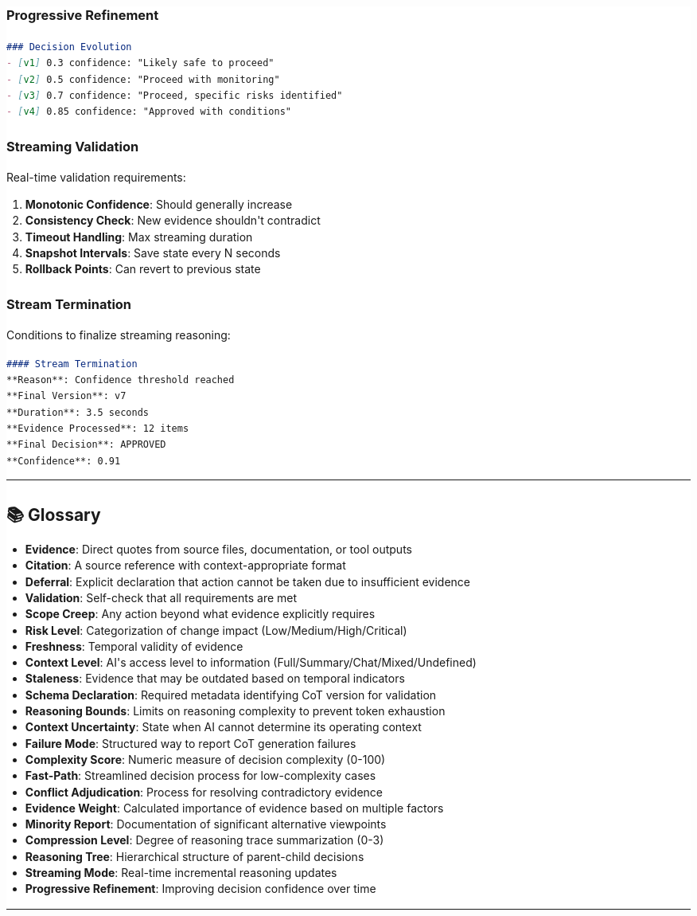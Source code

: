 ### Progressive Refinement

```markdown
### Decision Evolution
- [v1] 0.3 confidence: "Likely safe to proceed"
- [v2] 0.5 confidence: "Proceed with monitoring"
- [v3] 0.7 confidence: "Proceed, specific risks identified"
- [v4] 0.85 confidence: "Approved with conditions"
```

### Streaming Validation

Real-time validation requirements:

1. **Monotonic Confidence**: Should generally increase
2. **Consistency Check**: New evidence shouldn't contradict
3. **Timeout Handling**: Max streaming duration
4. **Snapshot Intervals**: Save state every N seconds
5. **Rollback Points**: Can revert to previous state

### Stream Termination

Conditions to finalize streaming reasoning:

```markdown
#### Stream Termination
**Reason**: Confidence threshold reached
**Final Version**: v7
**Duration**: 3.5 seconds
**Evidence Processed**: 12 items
**Final Decision**: APPROVED
**Confidence**: 0.91
```

---

## 📚 Glossary

- **Evidence**: Direct quotes from source files, documentation, or tool outputs
- **Citation**: A source reference with context-appropriate format
- **Deferral**: Explicit declaration that action cannot be taken due to insufficient evidence
- **Validation**: Self-check that all requirements are met
- **Scope Creep**: Any action beyond what evidence explicitly requires
- **Risk Level**: Categorization of change impact (Low/Medium/High/Critical)
- **Freshness**: Temporal validity of evidence
- **Context Level**: AI's access level to information (Full/Summary/Chat/Mixed/Undefined)
- **Staleness**: Evidence that may be outdated based on temporal indicators
- **Schema Declaration**: Required metadata identifying CoT version for validation
- **Reasoning Bounds**: Limits on reasoning complexity to prevent token exhaustion
- **Context Uncertainty**: State when AI cannot determine its operating context
- **Failure Mode**: Structured way to report CoT generation failures
- **Complexity Score**: Numeric measure of decision complexity (0-100)
- **Fast-Path**: Streamlined decision process for low-complexity cases
- **Conflict Adjudication**: Process for resolving contradictory evidence
- **Evidence Weight**: Calculated importance of evidence based on multiple factors
- **Minority Report**: Documentation of significant alternative viewpoints
- **Compression Level**: Degree of reasoning trace summarization (0-3)
- **Reasoning Tree**: Hierarchical structure of parent-child decisions
- **Streaming Mode**: Real-time incremental reasoning updates
- **Progressive Refinement**: Improving decision confidence over time

---